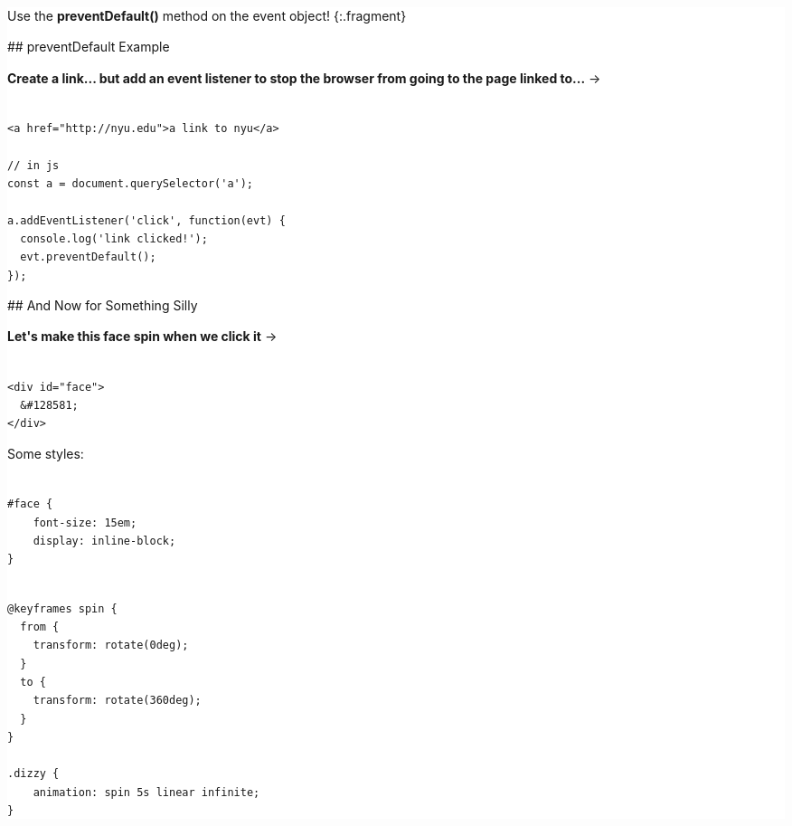 Use the __preventDefault()__ method on the event object!
{:.fragment}
</section>

<section markdown="block">
## preventDefault Example

__Create a link... but add an event listener to stop the browser from going to the page linked to...__ &rarr;

<pre><code data-trim contenteditable>
&#x3C;a href=&#x22;http://nyu.edu&#x22;&#x3E;a link to nyu&#x3C;/a&#x3E;

// in js
const a = document.querySelector(&#x27;a&#x27;);  

a.addEventListener(&#x27;click&#x27;, function(evt) {
  console.log(&#x27;link clicked!&#x27;);  
  evt.preventDefault();
});
</code></pre>
</section>

<section markdown="block">
## And Now for Something Silly

__Let's make this face spin when we click it__ &rarr;

<pre><code data-trim contenteditable>
&lt;div id="face"&gt;
  &amp;#128581;
&lt;/div&gt;
</code></pre>

Some styles:

<pre><code data-trim contenteditable>
#face {
    font-size: 15em;
    display: inline-block;
}
</code></pre>

<pre><code data-trim contenteditable>
@keyframes spin {
  from {
    transform: rotate(0deg);
  }
  to {
    transform: rotate(360deg);
  }
}

.dizzy {
    animation: spin 5s linear infinite;
}
</code></pre>

